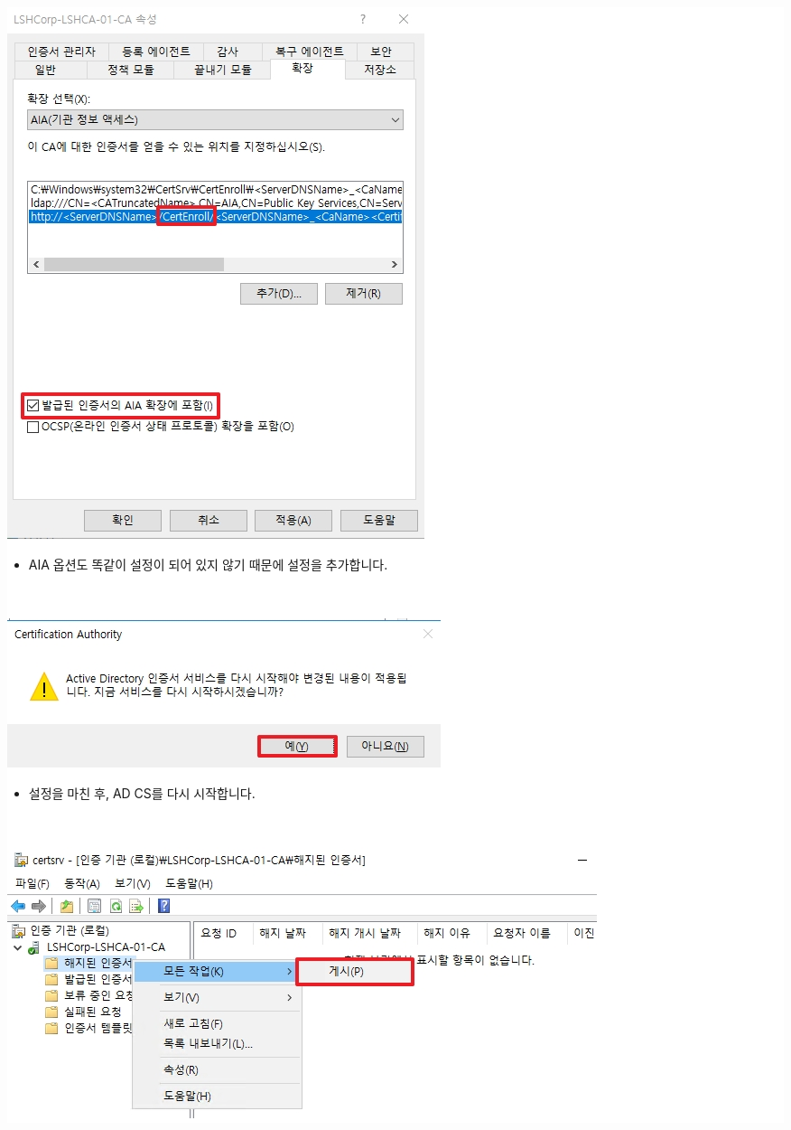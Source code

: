 ![](./MD_Images/08_02019.jpg)
* AIA 옵션도 똑같이 설정이 되어 있지 않기 때문에 설정을 추가합니다.

</br>

![](./MD_Images/08_02020.jpg)
* 설정을 마친 후, AD CS를 다시 시작합니다.

</br>

![](./MD_Images/08_02021.jpg)